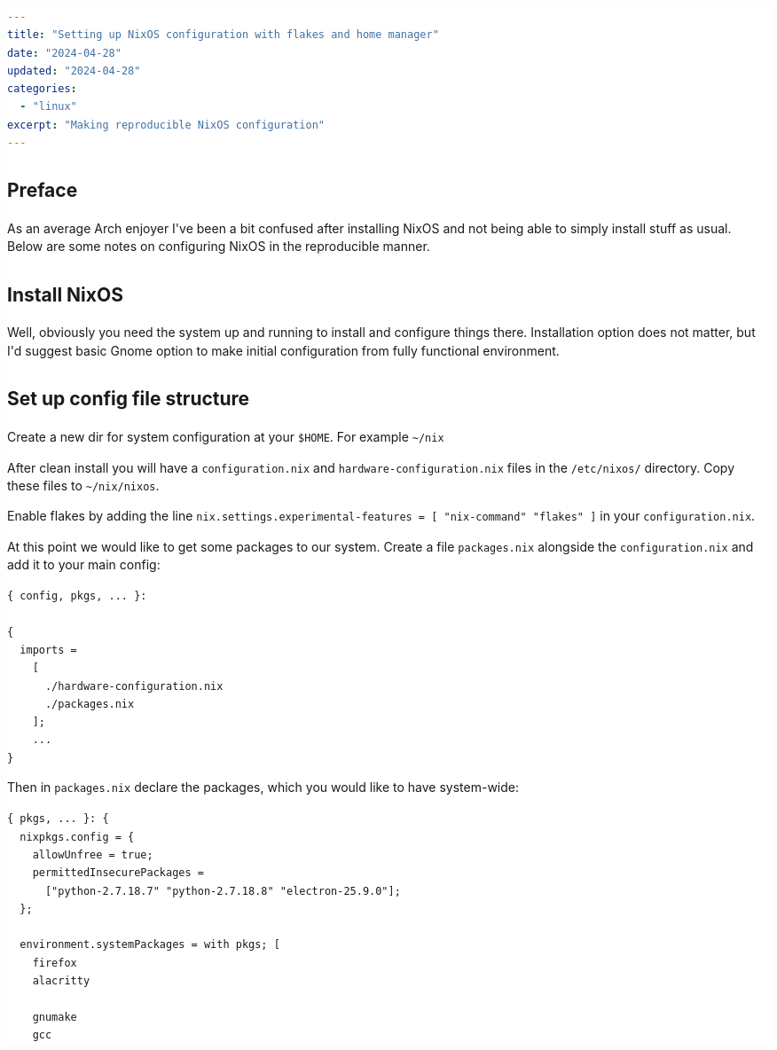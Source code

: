 ```yaml
---
title: "Setting up NixOS configuration with flakes and home manager"
date: "2024-04-28"
updated: "2024-04-28"
categories:
  - "linux"
excerpt: "Making reproducible NixOS configuration"
---
```


## Preface

As an average Arch enjoyer I've been a bit confused after installing NixOS and not being able to simply install stuff as usual.
Below are some notes on configuring NixOS in the reproducible manner.

## Install NixOS

Well, obviously you need the system up and running to install and configure things there. 
Installation option does not matter, but I'd suggest basic Gnome option to make initial configuration from fully functional environment.

## Set up config file structure

Create a new dir for system configuration at your `$HOME`. For example `~/nix`

After clean install you will have a `configuration.nix` and `hardware-configuration.nix` files in the `/etc/nixos/` directory.
Copy these files to `~/nix/nixos`.

Enable flakes by adding the line `nix.settings.experimental-features = [ "nix-command" "flakes" ]` in your `configuration.nix`.

At this point we would like to get some packages to our system. Create a file `packages.nix` alongside the `configuration.nix` and add it to your main config:

```
{ config, pkgs, ... }:

{
  imports =
    [ 
      ./hardware-configuration.nix
      ./packages.nix
    ];
    ...
}
```

Then in `packages.nix` declare the packages, which you would like to have system-wide:

```
{ pkgs, ... }: {
  nixpkgs.config = {
    allowUnfree = true;
    permittedInsecurePackages = 
      ["python-2.7.18.7" "python-2.7.18.8" "electron-25.9.0"];
  };

  environment.systemPackages = with pkgs; [
    firefox
    alacritty
    
    gnumake
    gcc
```